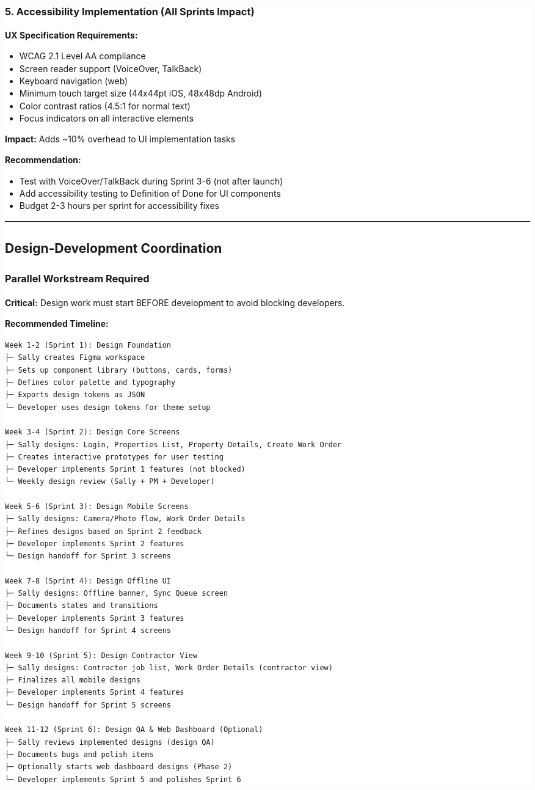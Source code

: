 ### 5. Accessibility Implementation (All Sprints Impact)

**UX Specification Requirements:**
- WCAG 2.1 Level AA compliance
- Screen reader support (VoiceOver, TalkBack)
- Keyboard navigation (web)
- Minimum touch target size (44x44pt iOS, 48x48dp Android)
- Color contrast ratios (4.5:1 for normal text)
- Focus indicators on all interactive elements

**Impact:** Adds ~10% overhead to UI implementation tasks

**Recommendation:**
- Test with VoiceOver/TalkBack during Sprint 3-6 (not after launch)
- Add accessibility testing to Definition of Done for UI components
- Budget 2-3 hours per sprint for accessibility fixes

---

## Design-Development Coordination

### Parallel Workstream Required

**Critical:** Design work must start BEFORE development to avoid blocking developers.

**Recommended Timeline:**

```
Week 1-2 (Sprint 1): Design Foundation
├─ Sally creates Figma workspace
├─ Sets up component library (buttons, cards, forms)
├─ Defines color palette and typography
├─ Exports design tokens as JSON
└─ Developer uses design tokens for theme setup

Week 3-4 (Sprint 2): Design Core Screens
├─ Sally designs: Login, Properties List, Property Details, Create Work Order
├─ Creates interactive prototypes for user testing
├─ Developer implements Sprint 1 features (not blocked)
└─ Weekly design review (Sally + PM + Developer)

Week 5-6 (Sprint 3): Design Mobile Screens
├─ Sally designs: Camera/Photo flow, Work Order Details
├─ Refines designs based on Sprint 2 feedback
├─ Developer implements Sprint 2 features
└─ Design handoff for Sprint 3 screens

Week 7-8 (Sprint 4): Design Offline UI
├─ Sally designs: Offline banner, Sync Queue screen
├─ Documents states and transitions
├─ Developer implements Sprint 3 features
└─ Design handoff for Sprint 4 screens

Week 9-10 (Sprint 5): Design Contractor View
├─ Sally designs: Contractor job list, Work Order Details (contractor view)
├─ Finalizes all mobile designs
├─ Developer implements Sprint 4 features
└─ Design handoff for Sprint 5 screens

Week 11-12 (Sprint 6): Design QA & Web Dashboard (Optional)
├─ Sally reviews implemented designs (design QA)
├─ Documents bugs and polish items
├─ Optionally starts web dashboard designs (Phase 2)
└─ Developer implements Sprint 5 and polishes Sprint 6
```
